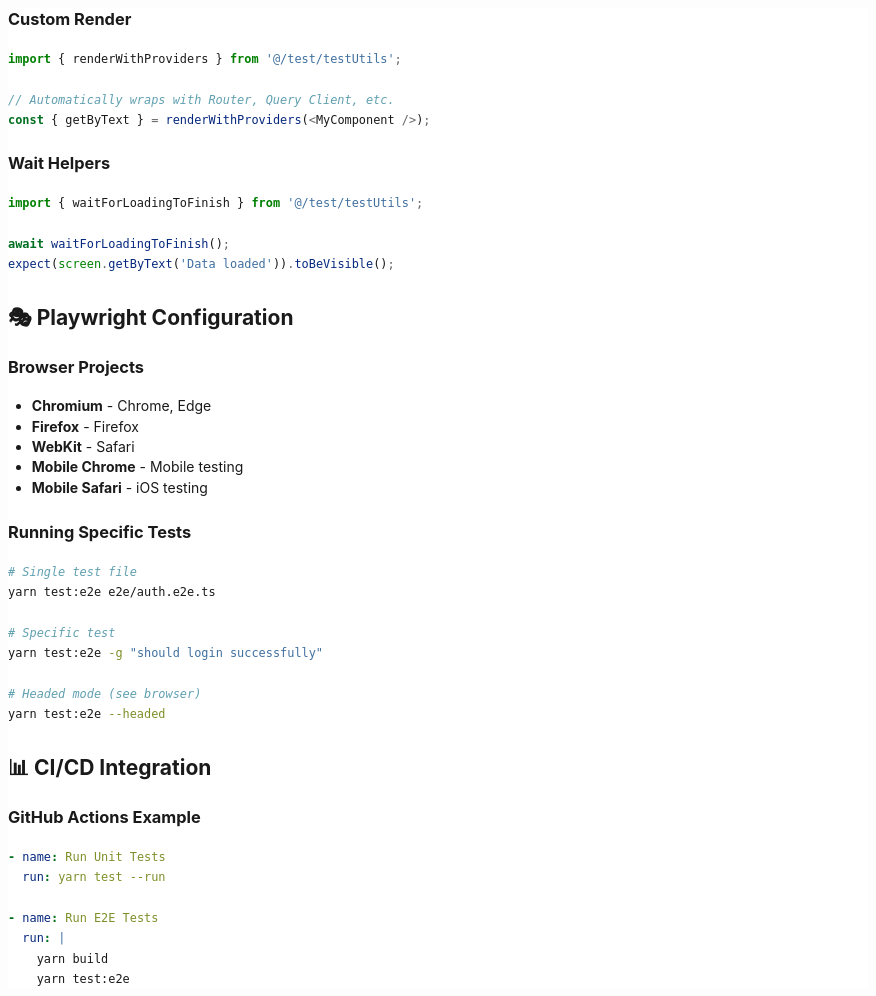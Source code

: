 ### Custom Render
```typescript
import { renderWithProviders } from '@/test/testUtils';

// Automatically wraps with Router, Query Client, etc.
const { getByText } = renderWithProviders(<MyComponent />);
```

### Wait Helpers
```typescript
import { waitForLoadingToFinish } from '@/test/testUtils';

await waitForLoadingToFinish();
expect(screen.getByText('Data loaded')).toBeVisible();
```

## 🎭 Playwright Configuration

### Browser Projects
- **Chromium** - Chrome, Edge
- **Firefox** - Firefox
- **WebKit** - Safari
- **Mobile Chrome** - Mobile testing
- **Mobile Safari** - iOS testing

### Running Specific Tests
```bash
# Single test file
yarn test:e2e e2e/auth.e2e.ts

# Specific test
yarn test:e2e -g "should login successfully"

# Headed mode (see browser)
yarn test:e2e --headed
```

## 📊 CI/CD Integration

### GitHub Actions Example
```yaml
- name: Run Unit Tests
  run: yarn test --run

- name: Run E2E Tests
  run: |
    yarn build
    yarn test:e2e
```
